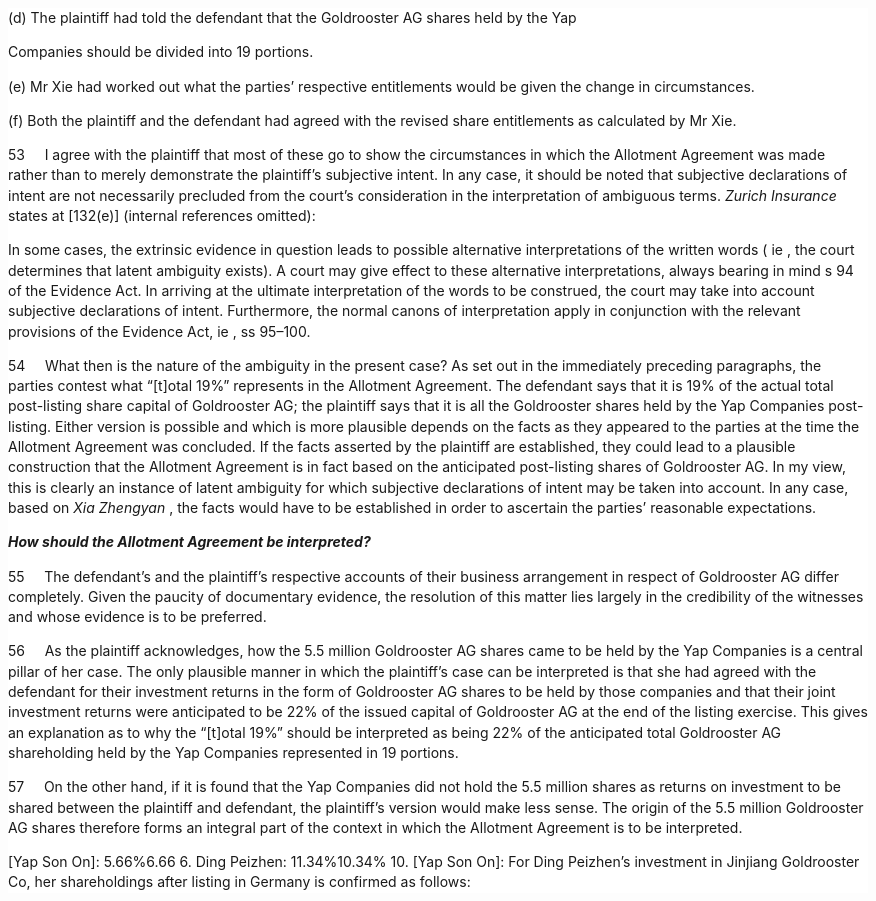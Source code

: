  (d) The plaintiff had told the defendant that the Goldrooster AG shares held by the Yap 


 Companies should be divided into 19 portions. 

 (e) Mr Xie had worked out what the parties’ respective entitlements would be given the change in circumstances. 

 (f) Both the plaintiff and the defendant had agreed with the revised share entitlements as calculated by Mr Xie. 

53     I agree with the plaintiff that most of these go to show the circumstances in which the Allotment Agreement was made rather than to merely demonstrate the plaintiff’s subjective intent. In any case, it should be noted that subjective declarations of intent are not necessarily precluded from the court’s consideration in the interpretation of ambiguous terms. _Zurich Insurance_ states at [132(e)] (internal references omitted): 

 In some cases, the extrinsic evidence in question leads to possible alternative interpretations of the written words ( ie , the court determines that latent ambiguity exists). A court may give effect to these alternative interpretations, always bearing in mind s 94 of the Evidence Act. In arriving at the ultimate interpretation of the words to be construed, the court may take into account subjective declarations of intent. Furthermore, the normal canons of interpretation apply in conjunction with the relevant provisions of the Evidence Act, ie , ss 95–100. 

54     What then is the nature of the ambiguity in the present case? As set out in the immediately preceding paragraphs, the parties contest what “[t]otal 19%” represents in the Allotment Agreement. The defendant says that it is 19% of the actual total post-listing share capital of Goldrooster AG; the plaintiff says that it is all the Goldrooster shares held by the Yap Companies post-listing. Either version is possible and which is more plausible depends on the facts as they appeared to the parties at the time the Allotment Agreement was concluded. If the facts asserted by the plaintiff are established, they could lead to a plausible construction that the Allotment Agreement is in fact based on the anticipated post-listing shares of Goldrooster AG. In my view, this is clearly an instance of latent ambiguity for which subjective declarations of intent may be taken into account. In any case, based on _Xia Zhengyan_ , the facts would have to be established in order to ascertain the parties’ reasonable expectations. 

**_How should the Allotment Agreement be interpreted?_** 

55     The defendant’s and the plaintiff’s respective accounts of their business arrangement in respect of Goldrooster AG differ completely. Given the paucity of documentary evidence, the resolution of this matter lies largely in the credibility of the witnesses and whose evidence is to be preferred. 

56     As the plaintiff acknowledges, how the 5.5 million Goldrooster AG shares came to be held by the Yap Companies is a central pillar of her case. The only plausible manner in which the plaintiff’s case can be interpreted is that she had agreed with the defendant for their investment returns in the form of Goldrooster AG shares to be held by those companies and that their joint investment returns were anticipated to be 22% of the issued capital of Goldrooster AG at the end of the listing exercise. This gives an explanation as to why the “[t]otal 19%” should be interpreted as being 22% of the anticipated total Goldrooster AG shareholding held by the Yap Companies represented in 19 portions. 

57     On the other hand, if it is found that the Yap Companies did not hold the 5.5 million shares as returns on investment to be shared between the plaintiff and defendant, the plaintiff’s version would make less sense. The origin of the 5.5 million Goldrooster AG shares therefore forms an integral part of the context in which the Allotment Agreement is to be interpreted. 


 [Yap Son On]: 5.66%6.66 6. Ding Peizhen: 11.34%10.34% 10. 
 [Yap Son On]: For Ding Peizhen’s investment in Jinjiang Goldrooster Co, her shareholdings after listing in Germany is confirmed as follows: 